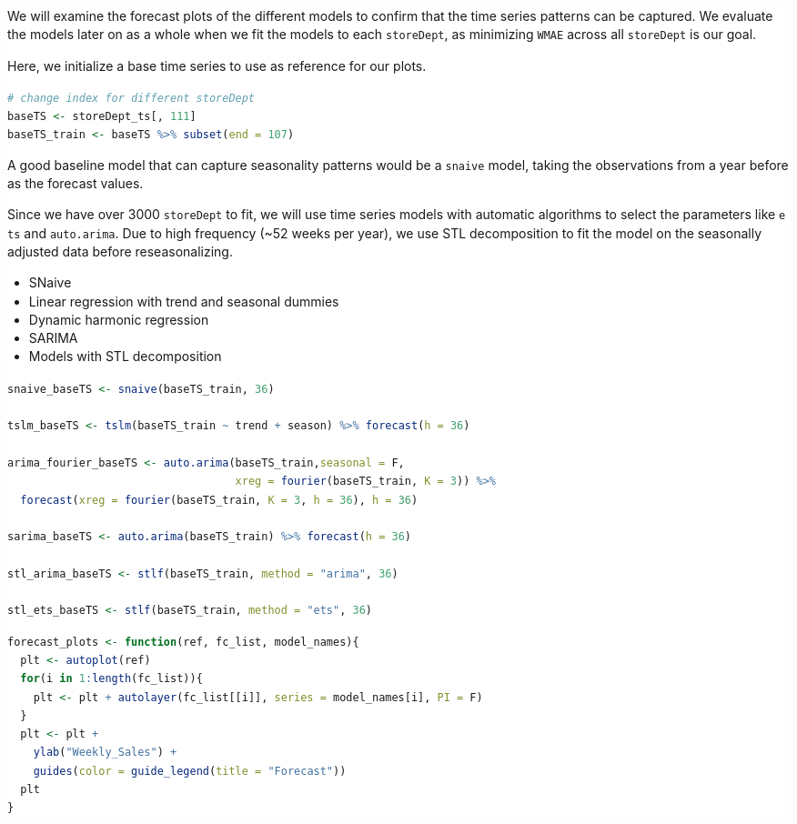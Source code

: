 We will examine the forecast plots of the different models to confirm
that the time series patterns can be captured. We evaluate the models
later on as a whole when we fit the models to each `storeDept`, as
minimizing `WMAE` across all `storeDept` is our goal.

Here, we initialize a base time series to use as reference for our
plots.

``` r
# change index for different storeDept
baseTS <- storeDept_ts[, 111] 
baseTS_train <- baseTS %>% subset(end = 107)
```

A good baseline model that can capture seasonality patterns would be a
`snaive` model, taking the observations from a year before as the
forecast values.

Since we have over 3000 `storeDept` to fit, we will use time series
models with automatic algorithms to select the parameters like `ets` and
`auto.arima`. Due to high frequency (\~52 weeks per year), we use STL
decomposition to fit the model on the seasonally adjusted data before
reseasonalizing.

  - SNaive
  - Linear regression with trend and seasonal dummies
  - Dynamic harmonic regression
  - SARIMA
  - Models with STL decomposition



``` r
snaive_baseTS <- snaive(baseTS_train, 36)

tslm_baseTS <- tslm(baseTS_train ~ trend + season) %>% forecast(h = 36)

arima_fourier_baseTS <- auto.arima(baseTS_train,seasonal = F, 
                                   xreg = fourier(baseTS_train, K = 3)) %>%
  forecast(xreg = fourier(baseTS_train, K = 3, h = 36), h = 36)

sarima_baseTS <- auto.arima(baseTS_train) %>% forecast(h = 36)

stl_arima_baseTS <- stlf(baseTS_train, method = "arima", 36)

stl_ets_baseTS <- stlf(baseTS_train, method = "ets", 36)
```

``` r
forecast_plots <- function(ref, fc_list, model_names){
  plt <- autoplot(ref)
  for(i in 1:length(fc_list)){
    plt <- plt + autolayer(fc_list[[i]], series = model_names[i], PI = F)
  }
  plt <- plt +  
    ylab("Weekly_Sales") +
    guides(color = guide_legend(title = "Forecast"))
  plt
}
```
